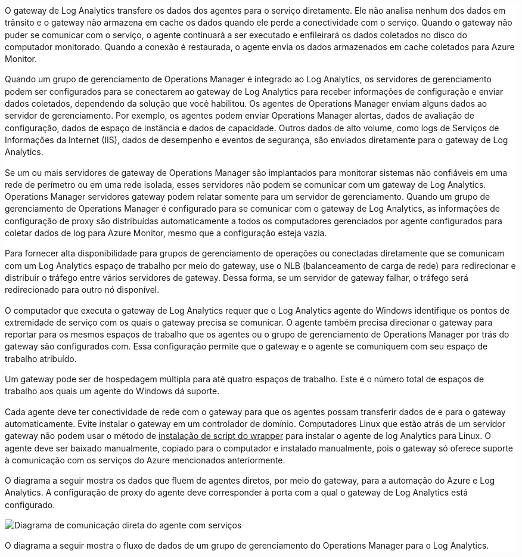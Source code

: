 O gateway de Log Analytics transfere os dados dos agentes para o serviço diretamente. Ele não analisa nenhum dos dados em trânsito e o gateway não armazena em cache os dados quando ele perde a conectividade com o serviço. Quando o gateway não puder se comunicar com o serviço, o agente continuará a ser executado e enfileirará os dados coletados no disco do computador monitorado. Quando a conexão é restaurada, o agente envia os dados armazenados em cache coletados para Azure Monitor.

Quando um grupo de gerenciamento de Operations Manager é integrado ao Log Analytics, os servidores de gerenciamento podem ser configurados para se conectarem ao gateway de Log Analytics para receber informações de configuração e enviar dados coletados, dependendo da solução que você habilitou.  Os agentes de Operations Manager enviam alguns dados ao servidor de gerenciamento. Por exemplo, os agentes podem enviar Operations Manager alertas, dados de avaliação de configuração, dados de espaço de instância e dados de capacidade. Outros dados de alto volume, como logs de Serviços de Informações da Internet (IIS), dados de desempenho e eventos de segurança, são enviados diretamente para o gateway de Log Analytics. 

Se um ou mais servidores de gateway de Operations Manager são implantados para monitorar sistemas não confiáveis em uma rede de perímetro ou em uma rede isolada, esses servidores não podem se comunicar com um gateway de Log Analytics.  Operations Manager servidores gateway podem relatar somente para um servidor de gerenciamento.  Quando um grupo de gerenciamento de Operations Manager é configurado para se comunicar com o gateway de Log Analytics, as informações de configuração de proxy são distribuídas automaticamente a todos os computadores gerenciados por agente configurados para coletar dados de log para Azure Monitor, mesmo que a configuração esteja vazia.

Para fornecer alta disponibilidade para grupos de gerenciamento de operações ou conectadas diretamente que se comunicam com um Log Analytics espaço de trabalho por meio do gateway, use o NLB (balanceamento de carga de rede) para redirecionar e distribuir o tráfego entre vários servidores de gateway. Dessa forma, se um servidor de gateway falhar, o tráfego será redirecionado para outro nó disponível.  

O computador que executa o gateway de Log Analytics requer que o Log Analytics agente do Windows identifique os pontos de extremidade de serviço com os quais o gateway precisa se comunicar. O agente também precisa direcionar o gateway para reportar para os mesmos espaços de trabalho que os agentes ou o grupo de gerenciamento de Operations Manager por trás do gateway são configurados com. Essa configuração permite que o gateway e o agente se comuniquem com seu espaço de trabalho atribuído.

Um gateway pode ser de hospedagem múltipla para até quatro espaços de trabalho. Este é o número total de espaços de trabalho aos quais um agente do Windows dá suporte.  

Cada agente deve ter conectividade de rede com o gateway para que os agentes possam transferir dados de e para o gateway automaticamente. Evite instalar o gateway em um controlador de domínio. Computadores Linux que estão atrás de um servidor gateway não podem usar o método de [instalação de script do wrapper](../agents/agent-linux.md#install-the-agent-using-wrapper-script) para instalar o agente de log Analytics para Linux. O agente deve ser baixado manualmente, copiado para o computador e instalado manualmente, pois o gateway só oferece suporte à comunicação com os serviços do Azure mencionados anteriormente.

O diagrama a seguir mostra os dados que fluem de agentes diretos, por meio do gateway, para a automação do Azure e Log Analytics. A configuração de proxy do agente deve corresponder à porta com a qual o gateway de Log Analytics está configurado.  

![Diagrama de comunicação direta do agente com serviços](./media/gateway/oms-omsgateway-agentdirectconnect.png)

O diagrama a seguir mostra o fluxo de dados de um grupo de gerenciamento do Operations Manager para o Log Analytics.   
